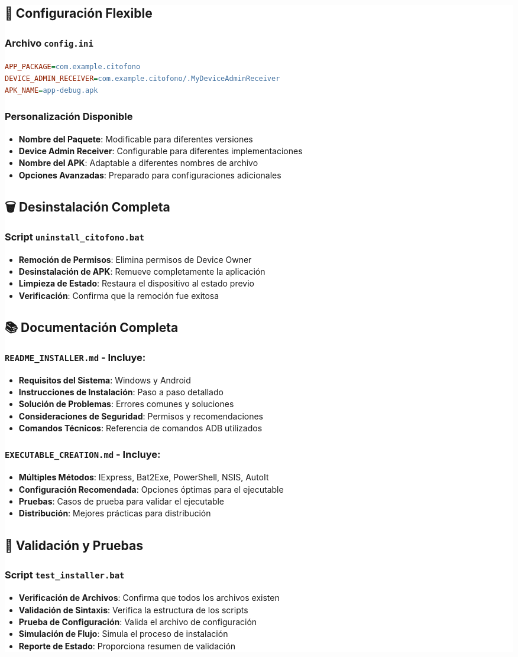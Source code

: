 ## 🔧 Configuración Flexible

### Archivo `config.ini`
```ini
APP_PACKAGE=com.example.citofono
DEVICE_ADMIN_RECEIVER=com.example.citofono/.MyDeviceAdminReceiver
APK_NAME=app-debug.apk
```

### Personalización Disponible
- **Nombre del Paquete**: Modificable para diferentes versiones
- **Device Admin Receiver**: Configurable para diferentes implementaciones
- **Nombre del APK**: Adaptable a diferentes nombres de archivo
- **Opciones Avanzadas**: Preparado para configuraciones adicionales

## 🗑️ Desinstalación Completa

### Script `uninstall_citofono.bat`
- **Remoción de Permisos**: Elimina permisos de Device Owner
- **Desinstalación de APK**: Remueve completamente la aplicación
- **Limpieza de Estado**: Restaura el dispositivo al estado previo
- **Verificación**: Confirma que la remoción fue exitosa

## 📚 Documentación Completa

### `README_INSTALLER.md` - Incluye:
- **Requisitos del Sistema**: Windows y Android
- **Instrucciones de Instalación**: Paso a paso detallado
- **Solución de Problemas**: Errores comunes y soluciones
- **Consideraciones de Seguridad**: Permisos y recomendaciones
- **Comandos Técnicos**: Referencia de comandos ADB utilizados

### `EXECUTABLE_CREATION.md` - Incluye:
- **Múltiples Métodos**: IExpress, Bat2Exe, PowerShell, NSIS, AutoIt
- **Configuración Recomendada**: Opciones óptimas para el ejecutable
- **Pruebas**: Casos de prueba para validar el ejecutable
- **Distribución**: Mejores prácticas para distribución

## 🧪 Validación y Pruebas

### Script `test_installer.bat`
- **Verificación de Archivos**: Confirma que todos los archivos existen
- **Validación de Sintaxis**: Verifica la estructura de los scripts
- **Prueba de Configuración**: Valida el archivo de configuración
- **Simulación de Flujo**: Simula el proceso de instalación
- **Reporte de Estado**: Proporciona resumen de validación
